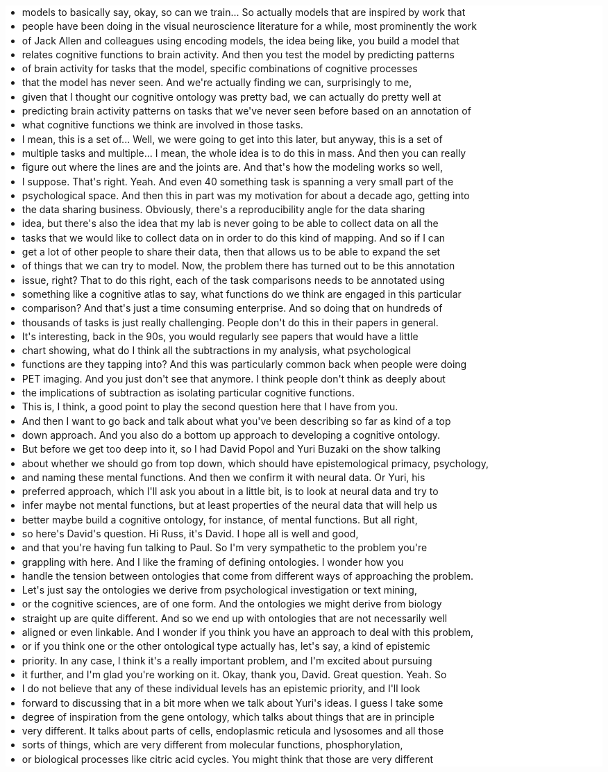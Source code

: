 *  models to basically say, okay, so can we train... So actually models that are inspired by work that
*  people have been doing in the visual neuroscience literature for a while, most prominently the work
*  of Jack Allen and colleagues using encoding models, the idea being like, you build a model that
*  relates cognitive functions to brain activity. And then you test the model by predicting patterns
*  of brain activity for tasks that the model, specific combinations of cognitive processes
*  that the model has never seen. And we're actually finding we can, surprisingly to me,
*  given that I thought our cognitive ontology was pretty bad, we can actually do pretty well at
*  predicting brain activity patterns on tasks that we've never seen before based on an annotation of
*  what cognitive functions we think are involved in those tasks.
*  I mean, this is a set of... Well, we were going to get into this later, but anyway, this is a set of
*  multiple tasks and multiple... I mean, the whole idea is to do this in mass. And then you can really
*  figure out where the lines are and the joints are. And that's how the modeling works so well,
*  I suppose. That's right. Yeah. And even 40 something task is spanning a very small part of the
*  psychological space. And then this in part was my motivation for about a decade ago, getting into
*  the data sharing business. Obviously, there's a reproducibility angle for the data sharing
*  idea, but there's also the idea that my lab is never going to be able to collect data on all the
*  tasks that we would like to collect data on in order to do this kind of mapping. And so if I can
*  get a lot of other people to share their data, then that allows us to be able to expand the set
*  of things that we can try to model. Now, the problem there has turned out to be this annotation
*  issue, right? That to do this right, each of the task comparisons needs to be annotated using
*  something like a cognitive atlas to say, what functions do we think are engaged in this particular
*  comparison? And that's just a time consuming enterprise. And so doing that on hundreds of
*  thousands of tasks is just really challenging. People don't do this in their papers in general.
*  It's interesting, back in the 90s, you would regularly see papers that would have a little
*  chart showing, what do I think all the subtractions in my analysis, what psychological
*  functions are they tapping into? And this was particularly common back when people were doing
*  PET imaging. And you just don't see that anymore. I think people don't think as deeply about
*  the implications of subtraction as isolating particular cognitive functions.
*  This is, I think, a good point to play the second question here that I have from you.
*  And then I want to go back and talk about what you've been describing so far as kind of a top
*  down approach. And you also do a bottom up approach to developing a cognitive ontology.
*  But before we get too deep into it, so I had David Popol and Yuri Buzaki on the show talking
*  about whether we should go from top down, which should have epistemological primacy, psychology,
*  and naming these mental functions. And then we confirm it with neural data. Or Yuri, his
*  preferred approach, which I'll ask you about in a little bit, is to look at neural data and try to
*  infer maybe not mental functions, but at least properties of the neural data that will help us
*  better maybe build a cognitive ontology, for instance, of mental functions. But all right,
*  so here's David's question. Hi Russ, it's David. I hope all is well and good,
*  and that you're having fun talking to Paul. So I'm very sympathetic to the problem you're
*  grappling with here. And I like the framing of defining ontologies. I wonder how you
*  handle the tension between ontologies that come from different ways of approaching the problem.
*  Let's just say the ontologies we derive from psychological investigation or text mining,
*  or the cognitive sciences, are of one form. And the ontologies we might derive from biology
*  straight up are quite different. And so we end up with ontologies that are not necessarily well
*  aligned or even linkable. And I wonder if you think you have an approach to deal with this problem,
*  or if you think one or the other ontological type actually has, let's say, a kind of epistemic
*  priority. In any case, I think it's a really important problem, and I'm excited about pursuing
*  it further, and I'm glad you're working on it. Okay, thank you, David. Great question. Yeah. So
*  I do not believe that any of these individual levels has an epistemic priority, and I'll look
*  forward to discussing that in a bit more when we talk about Yuri's ideas. I guess I take some
*  degree of inspiration from the gene ontology, which talks about things that are in principle
*  very different. It talks about parts of cells, endoplasmic reticula and lysosomes and all those
*  sorts of things, which are very different from molecular functions, phosphorylation,
*  or biological processes like citric acid cycles. You might think that those are very different